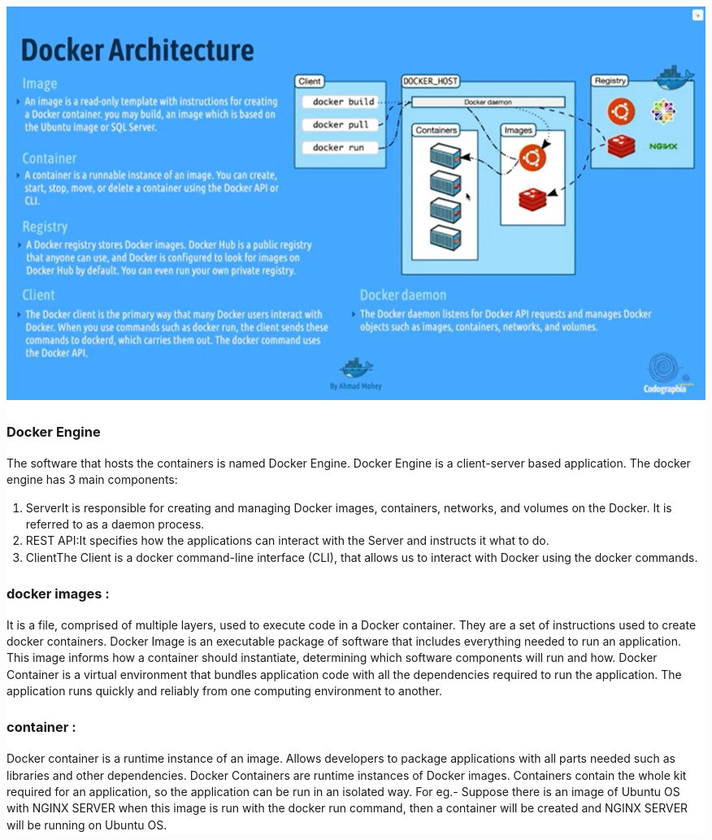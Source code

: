   <img src="../images/docker archetechure.jpeg" alt="dockerhub" style="width: 100%; max-width: 1000px;">
</div>

### Docker Engine

The software that hosts the containers is named Docker Engine. Docker Engine is a client-server based application. The docker engine has 3 main components:

1. ServerIt is responsible for creating and managing Docker images, containers, networks, and volumes on the Docker. It is referred to as a daemon process.
2. REST API:It specifies how the applications can interact with the Server and instructs it what to do.
3. ClientThe Client is a docker command-line interface (CLI), that allows us to interact with Docker using the docker commands.

### docker images :

It is a file, comprised of multiple layers, used to execute code in a Docker container. They are a set of instructions used to create docker containers. Docker Image is an executable package of software that includes everything needed to run an application. This image informs how a container should instantiate, determining which software components will run and how. Docker Container is a virtual environment that bundles application code with all the dependencies required to run the application. The application runs quickly and reliably from one computing environment to another.

### container :

Docker container is a runtime instance of an image. Allows developers to package applications with all parts needed such as libraries and other dependencies. Docker Containers are runtime instances of Docker images. Containers contain the whole kit required for an application, so the application can be run in an isolated way. For eg.- Suppose there is an image of Ubuntu OS with NGINX SERVER when this image is run with the docker run command, then a container will be created and NGINX SERVER will be running on Ubuntu OS.
